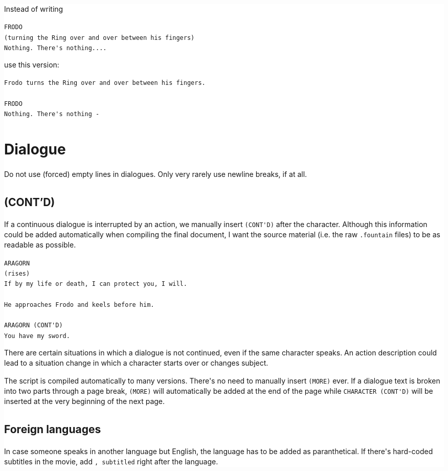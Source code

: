 Instead of writing

```
FRODO
(turning the Ring over and over between his fingers)
Nothing. There's nothing....
```

use this version:

```
Frodo turns the Ring over and over between his fingers.

FRODO
Nothing. There's nothing -
```

# Dialogue

Do not use (forced) empty lines in dialogues.
Only very rarely use newline breaks, if at all.

## (CONT’D)

If a continuous dialogue is interrupted by an action, we manually insert `(CONT'D)` after the character.
Although this information could be added automatically when compiling the final document, I want the source material (i.e. the raw `.fountain` files) to be as readable as possible.

```
ARAGORN
(rises)
If by my life or death, I can protect you, I will.

He approaches Frodo and keels before him.

ARAGORN (CONT'D)
You have my sword.
```

There are certain situations in which a dialogue is not continued, even if the same character speaks.
An action description could lead to a situation change in which a character starts over or changes subject.

The script is compiled automatically to many versions.
There's no need to manually insert `(MORE)` ever.
If a dialogue text is broken into two parts through a page break, `(MORE)` will automatically be added at the end of the page while `CHARACTER (CONT'D)` will be inserted at the very beginning of the next page.

## Foreign languages

In case someone speaks in another language but English, the language has to be added as paranthetical.
If there's hard-coded subtitles in the movie, add `, subtitled` right after the language.
